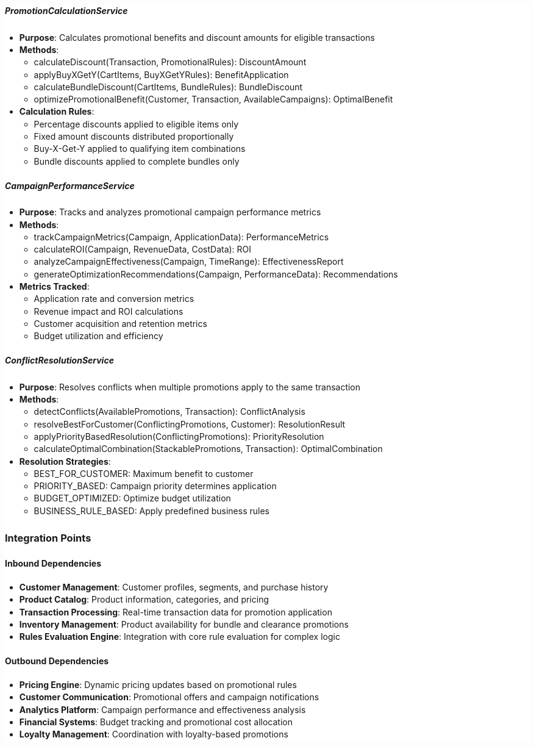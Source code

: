 ##### PromotionCalculationService
- **Purpose**: Calculates promotional benefits and discount amounts for eligible transactions
- **Methods**:
  - calculateDiscount(Transaction, PromotionalRules): DiscountAmount
  - applyBuyXGetY(CartItems, BuyXGetYRules): BenefitApplication
  - calculateBundleDiscount(CartItems, BundleRules): BundleDiscount
  - optimizePromotionalBenefit(Customer, Transaction, AvailableCampaigns): OptimalBenefit
- **Calculation Rules**:
  - Percentage discounts applied to eligible items only
  - Fixed amount discounts distributed proportionally
  - Buy-X-Get-Y applied to qualifying item combinations
  - Bundle discounts applied to complete bundles only

##### CampaignPerformanceService
- **Purpose**: Tracks and analyzes promotional campaign performance metrics
- **Methods**:
  - trackCampaignMetrics(Campaign, ApplicationData): PerformanceMetrics
  - calculateROI(Campaign, RevenueData, CostData): ROI
  - analyzeCampaignEffectiveness(Campaign, TimeRange): EffectivenessReport
  - generateOptimizationRecommendations(Campaign, PerformanceData): Recommendations
- **Metrics Tracked**:
  - Application rate and conversion metrics
  - Revenue impact and ROI calculations
  - Customer acquisition and retention metrics
  - Budget utilization and efficiency

##### ConflictResolutionService
- **Purpose**: Resolves conflicts when multiple promotions apply to the same transaction
- **Methods**:
  - detectConflicts(AvailablePromotions, Transaction): ConflictAnalysis
  - resolveBestForCustomer(ConflictingPromotions, Customer): ResolutionResult
  - applyPriorityBasedResolution(ConflictingPromotions): PriorityResolution
  - calculateOptimalCombination(StackablePromotions, Transaction): OptimalCombination
- **Resolution Strategies**:
  - BEST_FOR_CUSTOMER: Maximum benefit to customer
  - PRIORITY_BASED: Campaign priority determines application
  - BUDGET_OPTIMIZED: Optimize budget utilization
  - BUSINESS_RULE_BASED: Apply predefined business rules

### Integration Points

#### Inbound Dependencies
- **Customer Management**: Customer profiles, segments, and purchase history
- **Product Catalog**: Product information, categories, and pricing
- **Transaction Processing**: Real-time transaction data for promotion application
- **Inventory Management**: Product availability for bundle and clearance promotions
- **Rules Evaluation Engine**: Integration with core rule evaluation for complex logic

#### Outbound Dependencies
- **Pricing Engine**: Dynamic pricing updates based on promotional rules
- **Customer Communication**: Promotional offers and campaign notifications
- **Analytics Platform**: Campaign performance and effectiveness analysis
- **Financial Systems**: Budget tracking and promotional cost allocation
- **Loyalty Management**: Coordination with loyalty-based promotions
